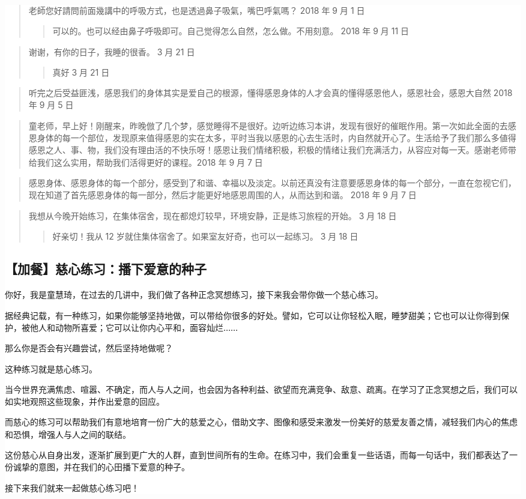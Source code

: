> 老師您好請問前面幾講中的呼吸方式，也是透過鼻子吸氣，嘴巴呼氣嗎？ 2018 年 9 月 1 日
>
>  >  可以的。也可以经由鼻子呼吸即可。自己觉得怎么自然，怎么做。不用刻意。 2018 年 9 月 11 日

> 谢谢，有你的日子，我睡的很香。 3 月 21 日
>
>  >  真好 3 月 21 日

> 听完之后受益匪浅，感恩我们的身体其实是爱自己的根源，懂得感恩身体的人才会真的懂得感恩他人，感恩社会，感恩大自然 2018 年 9 月 5 日

> 童老师，早上好！刚醒来，昨晚倣了几个梦，感觉睡得不是很好。边听边练习本讲，发现有很好的催眠作用。第一次如此全面的去感恩身体的每一个部位，发现原来值得感恩的实在太多，平时当我以感恩的心去生活时，内自然就开心了。生活给予了我们那么多値得感恩之人、事、物，我们没有理由活的不快乐呀！感恩让我们情绪积极，积极的情绪让我们充满活力，从容应对每一天。感谢老师带给我们这么实用，帮助我们活得更好的课程。2018 年 9 月 7 日

> 感恩身体、感恩身体的每一个部分，感受到了和谐、幸福以及淡定。以前还真没有注意要感恩身体的每一个部分，一直在忽视它们，现在知道了首先感恩身体的每一部分，然后才能更好地感恩周围的人，从而达到和谐。 2018 年 9 月 7 日

> 我想从今晚开始练习，在集体宿舍，现在都熄灯较早，环境安静，正是练习旅程的开始。 3 月 18 日
>
>  >  好亲切！我从 12 岁就住集体宿舍了。如果室友好奇，也可以一起练习。 3 月 18 日

## 【加餐】慈心练习：播下爱意的种子

你好，我是童慧琦，在过去的几讲中，我们做了各种正念冥想练习，接下来我会带你做一个慈心练习。

据经典记载，有一种练习，如果你能够坚持地做，可以带给你很多的好处。譬如，它可以让你轻松入眠，睡梦甜美；它也可以让你得到保护，被他人和动物所喜爱；它可以让你内心平和，面容灿烂……

那么你是否会有兴趣尝试，然后坚持地做呢？

这种练习就是慈心练习。

当今世界充满焦虑、喧嚣、不确定，而人与人之间，也会因为各种利益、欲望而充满竞争、敌意、疏离。在学习了正念冥想之后，我们可以如实地观照这些现象，并作出爱意的回应。

而慈心的练习可以帮助我们有意地培育一份广大的慈爱之心，借助文字、图像和感受来激发一份美好的慈爱友善之情，减轻我们内心的焦虑和恐惧，增强人与人之间的联结。

这份慈心从自身出发，逐渐扩展到更广大的人群，直到世间所有的生命。在练习中，我们会重复一些话语，而每一句话中，我们都表达了一份诚挚的意图，并在我们的心田播下爱意的种子。

接下来我们就来一起做慈心练习吧！


